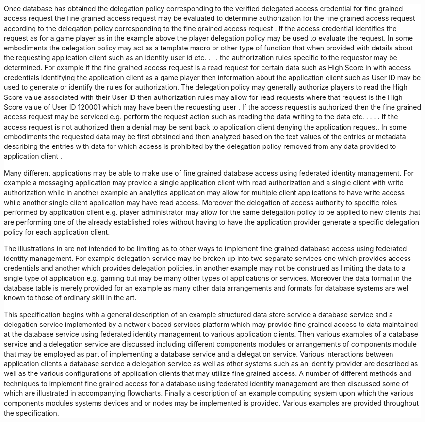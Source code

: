 Once database has obtained the delegation policy corresponding to the verified delegated access credential for fine grained access request the fine grained access request may be evaluated to determine authorization for the fine grained access request according to the delegation policy corresponding to the fine grained access request . If the access credential identifies the request as for a game player as in the example above the player delegation policy may be used to evaluate the request. In some embodiments the delegation policy may act as a template macro or other type of function that when provided with details about the requesting application client such as an identity user id etc. . . . the authorization rules specific to the requestor may be determined. For example if the fine grained access request is a read request for certain data such as High Score in with access credentials identifying the application client as a game player then information about the application client such as User ID may be used to generate or identify the rules for authorization. The delegation policy may generally authorize players to read the High Score value associated with their User ID then authorization rules may allow for read requests where that request is the High Score value of User ID 120001 which may have been the requesting user . If the access request is authorized then the fine grained access request may be serviced e.g. perform the request action such as reading the data writing to the data etc. . . . . If the access request is not authorized then a denial may be sent back to application client denying the application request. In some embodiments the requested data may be first obtained and then analyzed based on the text values of the entries or metadata describing the entries with data for which access is prohibited by the delegation policy removed from any data provided to application client .

Many different applications may be able to make use of fine grained database access using federated identity management. For example a messaging application may provide a single application client with read authorization and a single client with write authorization while in another example an analytics application may allow for multiple client applications to have write access while another single client application may have read access. Moreover the delegation of access authority to specific roles performed by application client e.g. player administrator may allow for the same delegation policy to be applied to new clients that are performing one of the already established roles without having to have the application provider generate a specific delegation policy for each application client.

The illustrations in are not intended to be limiting as to other ways to implement fine grained database access using federated identity management. For example delegation service may be broken up into two separate services one which provides access credentials and another which provides delegation policies. in another example may not be construed as limiting the data to a single type of application e.g. gaming but may be many other types of applications or services. Moreover the data format in the database table is merely provided for an example as many other data arrangements and formats for database systems are well known to those of ordinary skill in the art.

This specification begins with a general description of an example structured data store service a database service and a delegation service implemented by a network based services platform which may provide fine grained access to data maintained at the database service using federated identity management to various application clients. Then various examples of a database service and a delegation service are discussed including different components modules or arrangements of components module that may be employed as part of implementing a database service and a delegation service. Various interactions between application clients a database service a delegation service as well as other systems such as an identity provider are described as well as the various configurations of application clients that may utilize fine grained access. A number of different methods and techniques to implement fine grained access for a database using federated identity management are then discussed some of which are illustrated in accompanying flowcharts. Finally a description of an example computing system upon which the various components modules systems devices and or nodes may be implemented is provided. Various examples are provided throughout the specification.
